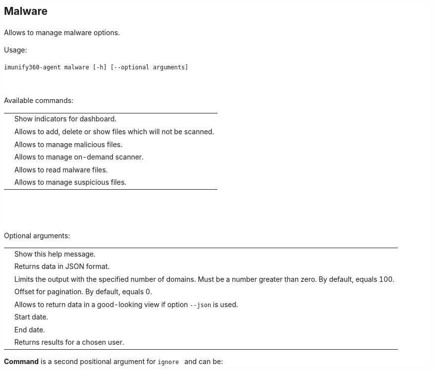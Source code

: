## Malware



Allows to manage malware options.

Usage:

```
imunify360-agent malware [-h] [--optional arguments]
```
```
 
```
Available commands:

| | |
|-|-|
| | Show indicators for dashboard.|
| | Allows to add, delete or show files which will not be scanned.|
| | Allows to manage malicious files.|
| | Allows to manage on-demand scanner.|
| | Allows to read malware files.|
| | Allows to manage suspicious files.|
 
```
 
```
Optional arguments:

| | |
|-|-|
| | Show this help message.|
| | Returns data in JSON format.|
| | Limits the output with the specified number of domains. Must be a number greater than zero. By default, equals 100.|
| | Offset for pagination. By default, equals 0.|
| | Allows to return data in a good-looking view if option `--json` is used.|
| | Start date.|
| | End date.|
| | Returns results for a chosen user.|

**Command** is a second positional argument for `ignore ` and can be:
